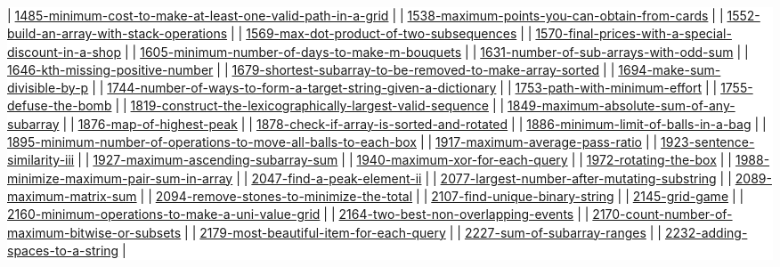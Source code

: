 | [1485-minimum-cost-to-make-at-least-one-valid-path-in-a-grid](https://github.com/ArunRathaur1/LeetcodeCodes/tree/master/1485-minimum-cost-to-make-at-least-one-valid-path-in-a-grid) |
| [1538-maximum-points-you-can-obtain-from-cards](https://github.com/ArunRathaur1/LeetcodeCodes/tree/master/1538-maximum-points-you-can-obtain-from-cards) |
| [1552-build-an-array-with-stack-operations](https://github.com/ArunRathaur1/LeetcodeCodes/tree/master/1552-build-an-array-with-stack-operations) |
| [1569-max-dot-product-of-two-subsequences](https://github.com/ArunRathaur1/LeetcodeCodes/tree/master/1569-max-dot-product-of-two-subsequences) |
| [1570-final-prices-with-a-special-discount-in-a-shop](https://github.com/ArunRathaur1/LeetcodeCodes/tree/master/1570-final-prices-with-a-special-discount-in-a-shop) |
| [1605-minimum-number-of-days-to-make-m-bouquets](https://github.com/ArunRathaur1/LeetcodeCodes/tree/master/1605-minimum-number-of-days-to-make-m-bouquets) |
| [1631-number-of-sub-arrays-with-odd-sum](https://github.com/ArunRathaur1/LeetcodeCodes/tree/master/1631-number-of-sub-arrays-with-odd-sum) |
| [1646-kth-missing-positive-number](https://github.com/ArunRathaur1/LeetcodeCodes/tree/master/1646-kth-missing-positive-number) |
| [1679-shortest-subarray-to-be-removed-to-make-array-sorted](https://github.com/ArunRathaur1/LeetcodeCodes/tree/master/1679-shortest-subarray-to-be-removed-to-make-array-sorted) |
| [1694-make-sum-divisible-by-p](https://github.com/ArunRathaur1/LeetcodeCodes/tree/master/1694-make-sum-divisible-by-p) |
| [1744-number-of-ways-to-form-a-target-string-given-a-dictionary](https://github.com/ArunRathaur1/LeetcodeCodes/tree/master/1744-number-of-ways-to-form-a-target-string-given-a-dictionary) |
| [1753-path-with-minimum-effort](https://github.com/ArunRathaur1/LeetcodeCodes/tree/master/1753-path-with-minimum-effort) |
| [1755-defuse-the-bomb](https://github.com/ArunRathaur1/LeetcodeCodes/tree/master/1755-defuse-the-bomb) |
| [1819-construct-the-lexicographically-largest-valid-sequence](https://github.com/ArunRathaur1/LeetcodeCodes/tree/master/1819-construct-the-lexicographically-largest-valid-sequence) |
| [1849-maximum-absolute-sum-of-any-subarray](https://github.com/ArunRathaur1/LeetcodeCodes/tree/master/1849-maximum-absolute-sum-of-any-subarray) |
| [1876-map-of-highest-peak](https://github.com/ArunRathaur1/LeetcodeCodes/tree/master/1876-map-of-highest-peak) |
| [1878-check-if-array-is-sorted-and-rotated](https://github.com/ArunRathaur1/LeetcodeCodes/tree/master/1878-check-if-array-is-sorted-and-rotated) |
| [1886-minimum-limit-of-balls-in-a-bag](https://github.com/ArunRathaur1/LeetcodeCodes/tree/master/1886-minimum-limit-of-balls-in-a-bag) |
| [1895-minimum-number-of-operations-to-move-all-balls-to-each-box](https://github.com/ArunRathaur1/LeetcodeCodes/tree/master/1895-minimum-number-of-operations-to-move-all-balls-to-each-box) |
| [1917-maximum-average-pass-ratio](https://github.com/ArunRathaur1/LeetcodeCodes/tree/master/1917-maximum-average-pass-ratio) |
| [1923-sentence-similarity-iii](https://github.com/ArunRathaur1/LeetcodeCodes/tree/master/1923-sentence-similarity-iii) |
| [1927-maximum-ascending-subarray-sum](https://github.com/ArunRathaur1/LeetcodeCodes/tree/master/1927-maximum-ascending-subarray-sum) |
| [1940-maximum-xor-for-each-query](https://github.com/ArunRathaur1/LeetcodeCodes/tree/master/1940-maximum-xor-for-each-query) |
| [1972-rotating-the-box](https://github.com/ArunRathaur1/LeetcodeCodes/tree/master/1972-rotating-the-box) |
| [1988-minimize-maximum-pair-sum-in-array](https://github.com/ArunRathaur1/LeetcodeCodes/tree/master/1988-minimize-maximum-pair-sum-in-array) |
| [2047-find-a-peak-element-ii](https://github.com/ArunRathaur1/LeetcodeCodes/tree/master/2047-find-a-peak-element-ii) |
| [2077-largest-number-after-mutating-substring](https://github.com/ArunRathaur1/LeetcodeCodes/tree/master/2077-largest-number-after-mutating-substring) |
| [2089-maximum-matrix-sum](https://github.com/ArunRathaur1/LeetcodeCodes/tree/master/2089-maximum-matrix-sum) |
| [2094-remove-stones-to-minimize-the-total](https://github.com/ArunRathaur1/LeetcodeCodes/tree/master/2094-remove-stones-to-minimize-the-total) |
| [2107-find-unique-binary-string](https://github.com/ArunRathaur1/LeetcodeCodes/tree/master/2107-find-unique-binary-string) |
| [2145-grid-game](https://github.com/ArunRathaur1/LeetcodeCodes/tree/master/2145-grid-game) |
| [2160-minimum-operations-to-make-a-uni-value-grid](https://github.com/ArunRathaur1/LeetcodeCodes/tree/master/2160-minimum-operations-to-make-a-uni-value-grid) |
| [2164-two-best-non-overlapping-events](https://github.com/ArunRathaur1/LeetcodeCodes/tree/master/2164-two-best-non-overlapping-events) |
| [2170-count-number-of-maximum-bitwise-or-subsets](https://github.com/ArunRathaur1/LeetcodeCodes/tree/master/2170-count-number-of-maximum-bitwise-or-subsets) |
| [2179-most-beautiful-item-for-each-query](https://github.com/ArunRathaur1/LeetcodeCodes/tree/master/2179-most-beautiful-item-for-each-query) |
| [2227-sum-of-subarray-ranges](https://github.com/ArunRathaur1/LeetcodeCodes/tree/master/2227-sum-of-subarray-ranges) |
| [2232-adding-spaces-to-a-string](https://github.com/ArunRathaur1/LeetcodeCodes/tree/master/2232-adding-spaces-to-a-string) |